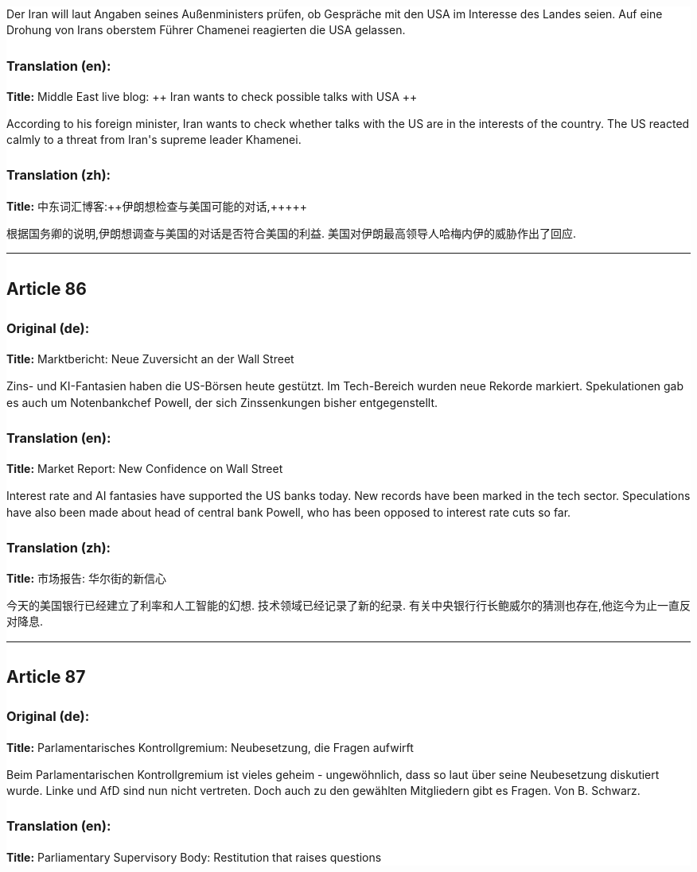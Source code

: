 Der Iran will laut Angaben seines Außenministers prüfen, ob Gespräche mit den USA im Interesse des Landes seien. Auf eine Drohung von Irans oberstem Führer Chamenei reagierten die USA gelassen.

### Translation (en):
**Title:** Middle East live blog: ++ Iran wants to check possible talks with USA ++

According to his foreign minister, Iran wants to check whether talks with the US are in the interests of the country. The US reacted calmly to a threat from Iran's supreme leader Khamenei.

### Translation (zh):
**Title:** 中东词汇博客:++伊朗想检查与美国可能的对话,+++++

根据国务卿的说明,伊朗想调查与美国的对话是否符合美国的利益. 美国对伊朗最高领导人哈梅内伊的威胁作出了回应.

---

## Article 86
### Original (de):
**Title:** Marktbericht: Neue Zuversicht an der Wall Street

Zins- und KI-Fantasien haben die US-Börsen heute gestützt. Im Tech-Bereich wurden neue Rekorde markiert. Spekulationen gab es auch um Notenbankchef Powell, der sich Zinssenkungen bisher entgegenstellt.

### Translation (en):
**Title:** Market Report: New Confidence on Wall Street

Interest rate and AI fantasies have supported the US banks today. New records have been marked in the tech sector. Speculations have also been made about head of central bank Powell, who has been opposed to interest rate cuts so far.

### Translation (zh):
**Title:** 市场报告: 华尔街的新信心

今天的美国银行已经建立了利率和人工智能的幻想. 技术领域已经记录了新的纪录. 有关中央银行行长鲍威尔的猜测也存在,他迄今为止一直反对降息.

---

## Article 87
### Original (de):
**Title:** Parlamentarisches Kontrollgremium: Neubesetzung, die Fragen aufwirft

Beim Parlamentarischen Kontrollgremium ist vieles geheim - ungewöhnlich, dass so laut über seine Neubesetzung diskutiert wurde. Linke und AfD sind nun nicht vertreten. Doch auch zu den gewählten Mitgliedern gibt es Fragen. Von B. Schwarz.

### Translation (en):
**Title:** Parliamentary Supervisory Body: Restitution that raises questions


